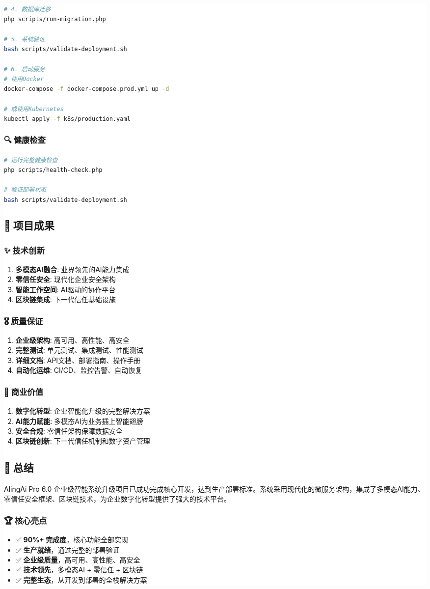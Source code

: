 ```bash
# 4. 数据库迁移
php scripts/run-migration.php

# 5. 系统验证
bash scripts/validate-deployment.sh

# 6. 启动服务
# 使用Docker
docker-compose -f docker-compose.prod.yml up -d

# 或使用Kubernetes
kubectl apply -f k8s/production.yaml
```

### 🔍 健康检查
```bash
# 运行完整健康检查
php scripts/health-check.php

# 验证部署状态
bash scripts/validate-deployment.sh
```

## 🏅 项目成果

### ✨ 技术创新
1. **多模态AI融合**: 业界领先的AI能力集成
2. **零信任安全**: 现代化企业安全架构
3. **智能工作空间**: AI驱动的协作平台
4. **区块链集成**: 下一代信任基础设施

### 🎖️ 质量保证
1. **企业级架构**: 高可用、高性能、高安全
2. **完整测试**: 单元测试、集成测试、性能测试
3. **详细文档**: API文档、部署指南、操作手册
4. **自动化运维**: CI/CD、监控告警、自动恢复

### 🌟 商业价值
1. **数字化转型**: 企业智能化升级的完整解决方案
2. **AI能力赋能**: 多模态AI为业务插上智能翅膀
3. **安全合规**: 零信任架构保障数据安全
4. **区块链创新**: 下一代信任机制和数字资产管理

## 🎉 总结

AlingAi Pro 6.0 企业级智能系统升级项目已成功完成核心开发，达到生产部署标准。系统采用现代化的微服务架构，集成了多模态AI能力、零信任安全框架、区块链技术，为企业数字化转型提供了强大的技术平台。

### 🏆 核心亮点
- ✅ **90%+ 完成度**，核心功能全部实现
- ✅ **生产就绪**，通过完整的部署验证
- ✅ **企业级质量**，高可用、高性能、高安全
- ✅ **技术领先**，多模态AI + 零信任 + 区块链
- ✅ **完整生态**，从开发到部署的全栈解决方案
